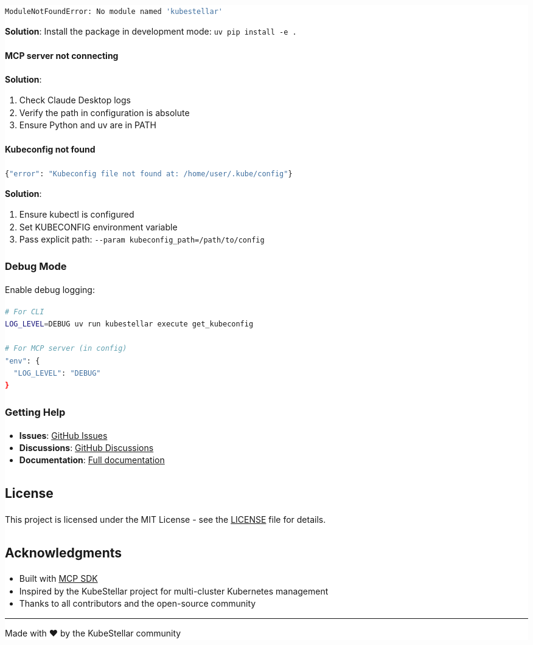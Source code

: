 ```bash
ModuleNotFoundError: No module named 'kubestellar'
```

**Solution**: Install the package in development mode: `uv pip install -e .`

#### MCP server not connecting

**Solution**: 
1. Check Claude Desktop logs
2. Verify the path in configuration is absolute
3. Ensure Python and uv are in PATH

#### Kubeconfig not found

```bash
{"error": "Kubeconfig file not found at: /home/user/.kube/config"}
```

**Solution**: 
1. Ensure kubectl is configured
2. Set KUBECONFIG environment variable
3. Pass explicit path: `--param kubeconfig_path=/path/to/config`

### Debug Mode

Enable debug logging:

```bash
# For CLI
LOG_LEVEL=DEBUG uv run kubestellar execute get_kubeconfig

# For MCP server (in config)
"env": {
  "LOG_LEVEL": "DEBUG"
}
```

### Getting Help

- **Issues**: [GitHub Issues](https://github.com/yourusername/kubestellar/issues)
- **Discussions**: [GitHub Discussions](https://github.com/yourusername/kubestellar/discussions)
- **Documentation**: [Full documentation](https://kubestellar.io/docs)

## License

This project is licensed under the MIT License - see the [LICENSE](LICENSE) file for details.

## Acknowledgments

- Built with [MCP SDK](https://github.com/anthropics/mcp-sdk)
- Inspired by the KubeStellar project for multi-cluster Kubernetes management
- Thanks to all contributors and the open-source community

---

Made with ❤️ by the KubeStellar community